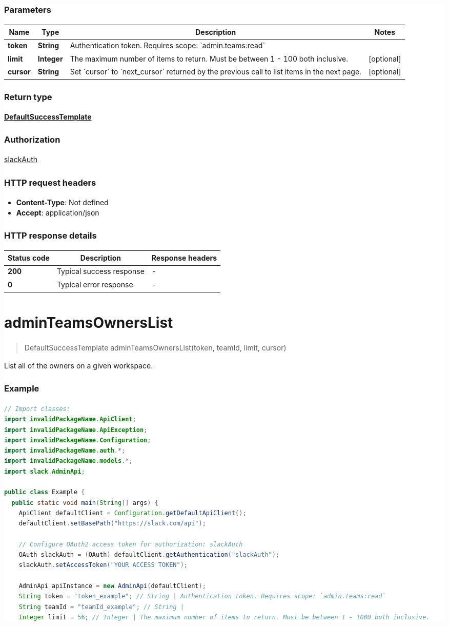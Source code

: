 ### Parameters

| Name | Type | Description  | Notes |
|------------- | ------------- | ------------- | -------------|
| **token** | **String**| Authentication token. Requires scope: &#x60;admin.teams:read&#x60; | |
| **limit** | **Integer**| The maximum number of items to return. Must be between 1 - 100 both inclusive. | [optional] |
| **cursor** | **String**| Set &#x60;cursor&#x60; to &#x60;next_cursor&#x60; returned by the previous call to list items in the next page. | [optional] |

### Return type

[**DefaultSuccessTemplate**](DefaultSuccessTemplate.md)

### Authorization

[slackAuth](../README.md#slackAuth)

### HTTP request headers

 - **Content-Type**: Not defined
 - **Accept**: application/json

### HTTP response details
| Status code | Description | Response headers |
|-------------|-------------|------------------|
| **200** | Typical success response |  -  |
| **0** | Typical error response |  -  |

<a name="adminTeamsOwnersList"></a>
# **adminTeamsOwnersList**
> DefaultSuccessTemplate adminTeamsOwnersList(token, teamId, limit, cursor)



List all of the owners on a given workspace.

### Example
```java
// Import classes:
import invalidPackageName.ApiClient;
import invalidPackageName.ApiException;
import invalidPackageName.Configuration;
import invalidPackageName.auth.*;
import invalidPackageName.models.*;
import slack.AdminApi;

public class Example {
  public static void main(String[] args) {
    ApiClient defaultClient = Configuration.getDefaultApiClient();
    defaultClient.setBasePath("https://slack.com/api");
    
    // Configure OAuth2 access token for authorization: slackAuth
    OAuth slackAuth = (OAuth) defaultClient.getAuthentication("slackAuth");
    slackAuth.setAccessToken("YOUR ACCESS TOKEN");

    AdminApi apiInstance = new AdminApi(defaultClient);
    String token = "token_example"; // String | Authentication token. Requires scope: `admin.teams:read`
    String teamId = "teamId_example"; // String | 
    Integer limit = 56; // Integer | The maximum number of items to return. Must be between 1 - 1000 both inclusive.
```